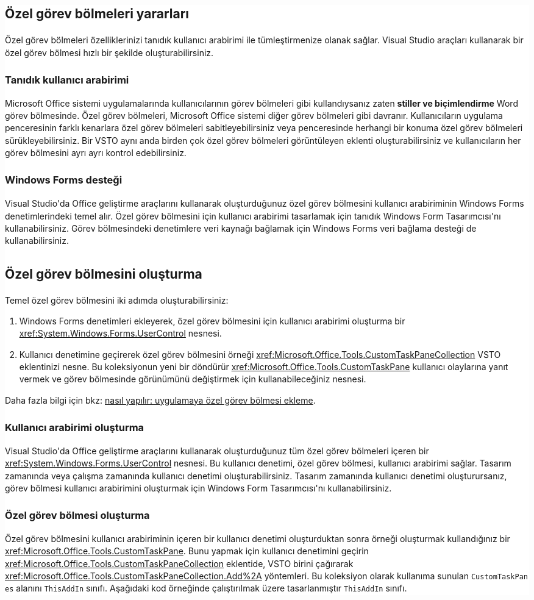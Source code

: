 ## <a name="benefits-of-custom-task-panes"></a>Özel görev bölmeleri yararları  
 Özel görev bölmeleri özelliklerinizi tanıdık kullanıcı arabirimi ile tümleştirmenize olanak sağlar. Visual Studio araçları kullanarak bir özel görev bölmesi hızlı bir şekilde oluşturabilirsiniz.  
  
### <a name="familiar-user-interface"></a>Tanıdık kullanıcı arabirimi  
 Microsoft Office sistemi uygulamalarında kullanıcılarının görev bölmeleri gibi kullandıysanız zaten **stiller ve biçimlendirme** Word görev bölmesinde. Özel görev bölmeleri, Microsoft Office sistemi diğer görev bölmeleri gibi davranır. Kullanıcıların uygulama penceresinin farklı kenarlara özel görev bölmeleri sabitleyebilirsiniz veya penceresinde herhangi bir konuma özel görev bölmeleri sürükleyebilirsiniz. Bir VSTO aynı anda birden çok özel görev bölmeleri görüntüleyen eklenti oluşturabilirsiniz ve kullanıcıların her görev bölmesini ayrı ayrı kontrol edebilirsiniz.  
  
### <a name="windows-forms-support"></a>Windows Forms desteği  
 Visual Studio'da Office geliştirme araçlarını kullanarak oluşturduğunuz özel görev bölmesini kullanıcı arabiriminin Windows Forms denetimlerindeki temel alır. Özel görev bölmesini için kullanıcı arabirimi tasarlamak için tanıdık Windows Form Tasarımcısı'nı kullanabilirsiniz. Görev bölmesindeki denetimlere veri kaynağı bağlamak için Windows Forms veri bağlama desteği de kullanabilirsiniz.  
  
## <a name="creating-a-custom-task-pane"></a>Özel görev bölmesini oluşturma  
 Temel özel görev bölmesini iki adımda oluşturabilirsiniz:  
  
1.  Windows Forms denetimleri ekleyerek, özel görev bölmesini için kullanıcı arabirimi oluşturma bir <xref:System.Windows.Forms.UserControl> nesnesi.  
  
2.  Kullanıcı denetimine geçirerek özel görev bölmesini örneği <xref:Microsoft.Office.Tools.CustomTaskPaneCollection> VSTO eklentinizi nesne. Bu koleksiyonun yeni bir döndürür <xref:Microsoft.Office.Tools.CustomTaskPane> kullanıcı olaylarına yanıt vermek ve görev bölmesinde görünümünü değiştirmek için kullanabileceğiniz nesnesi.  
  
 Daha fazla bilgi için bkz: [nasıl yapılır: uygulamaya özel görev bölmesi ekleme](../vsto/how-to-add-a-custom-task-pane-to-an-application.md).  
  
### <a name="creating-the-user-interface"></a>Kullanıcı arabirimi oluşturma  
 Visual Studio'da Office geliştirme araçlarını kullanarak oluşturduğunuz tüm özel görev bölmeleri içeren bir <xref:System.Windows.Forms.UserControl> nesnesi. Bu kullanıcı denetimi, özel görev bölmesi, kullanıcı arabirimi sağlar. Tasarım zamanında veya çalışma zamanında kullanıcı denetimi oluşturabilirsiniz. Tasarım zamanında kullanıcı denetimi oluşturursanız, görev bölmesi kullanıcı arabirimini oluşturmak için Windows Form Tasarımcısı'nı kullanabilirsiniz.  
  
### <a name="instantiating-the-custom-task-pane"></a>Özel görev bölmesi oluşturma  
 Özel görev bölmesini kullanıcı arabiriminin içeren bir kullanıcı denetimi oluşturduktan sonra örneği oluşturmak kullandığınız bir <xref:Microsoft.Office.Tools.CustomTaskPane>. Bunu yapmak için kullanıcı denetimini geçirin <xref:Microsoft.Office.Tools.CustomTaskPaneCollection> eklentide, VSTO birini çağırarak <xref:Microsoft.Office.Tools.CustomTaskPaneCollection.Add%2A> yöntemleri. Bu koleksiyon olarak kullanıma sunulan `CustomTaskPanes` alanını `ThisAddIn` sınıfı. Aşağıdaki kod örneğinde çalıştırılmak üzere tasarlanmıştır `ThisAddIn` sınıfı.  
  